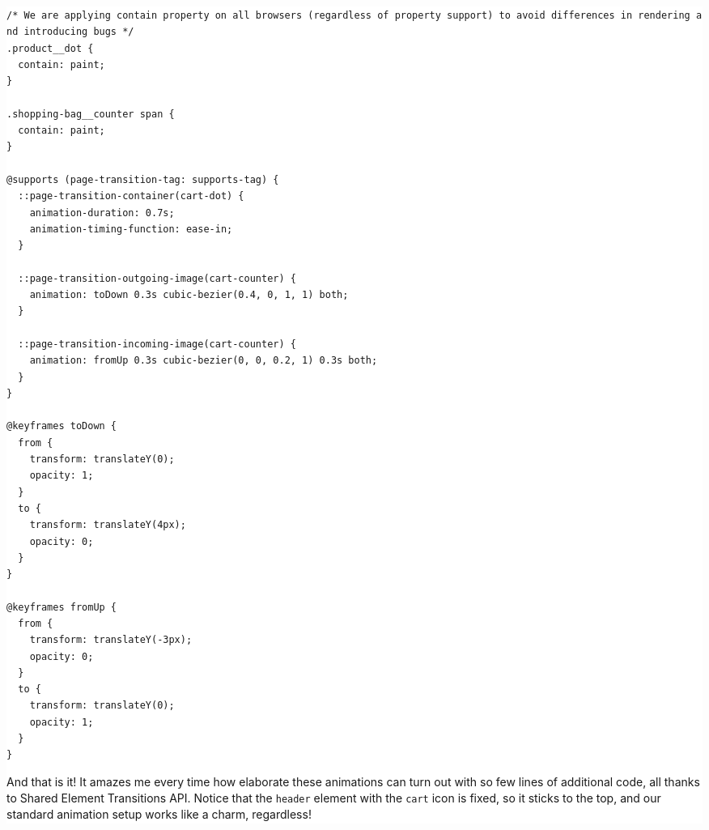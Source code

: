 <div class="break-out">

<pre><code class="language-css">/&#42; We are applying contain property on all browsers (regardless of property support) to avoid differences in rendering and introducing bugs &#42;/
.product&#95;&#95;dot {
  contain: paint;
}

.shopping-bag&#95;&#95;counter span {
  contain: paint;
}

@supports (page-transition-tag: supports-tag) {
  ::page-transition-container(cart-dot) {
    animation-duration: 0.7s;
    animation-timing-function: ease-in;
  }

  ::page-transition-outgoing-image(cart-counter) {
    animation: toDown 0.3s cubic-bezier(0.4, 0, 1, 1) both;
  }

  ::page-transition-incoming-image(cart-counter) {
    animation: fromUp 0.3s cubic-bezier(0, 0, 0.2, 1) 0.3s both;
  }
}

@keyframes toDown {
  from {
    transform: translateY(0);
    opacity: 1;
  }
  to {
    transform: translateY(4px);
    opacity: 0;
  }
}

@keyframes fromUp {
  from {
    transform: translateY(-3px);
    opacity: 0;
  }
  to {
    transform: translateY(0);
    opacity: 1;
  }
}
</code></pre>
</div>

And that is it! It amazes me every time how elaborate these animations can turn out with so few lines of additional code, all thanks to Shared Element Transitions API. Notice that the `header` element with the `cart` icon is fixed, so it sticks to the top, and our standard animation setup works like a charm, regardless!
